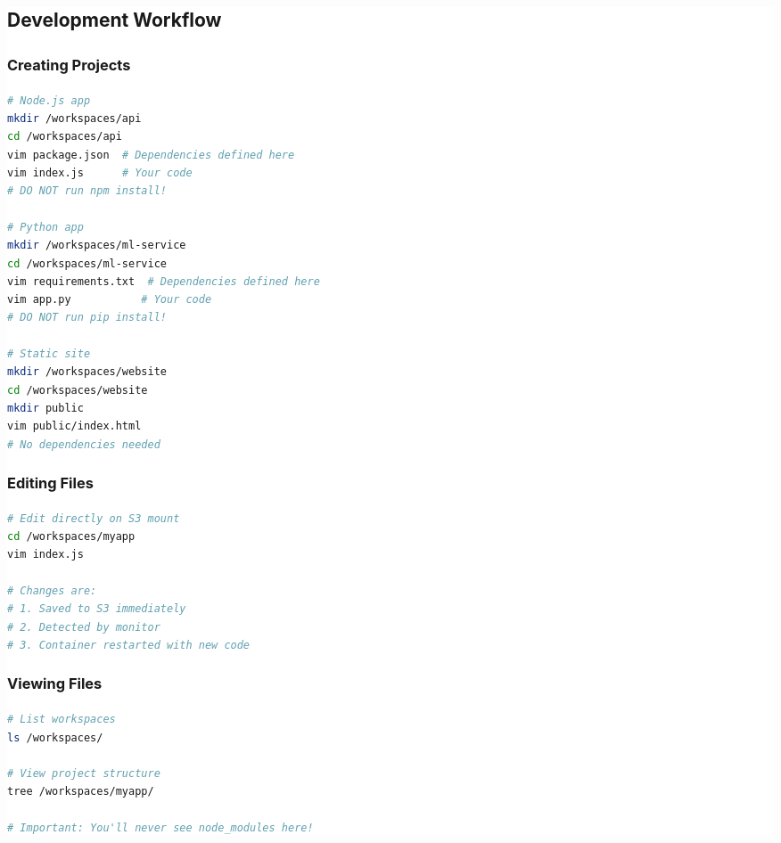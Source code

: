 ```bash
```

## Development Workflow

### Creating Projects

```bash
# Node.js app
mkdir /workspaces/api
cd /workspaces/api
vim package.json  # Dependencies defined here
vim index.js      # Your code
# DO NOT run npm install!

# Python app
mkdir /workspaces/ml-service
cd /workspaces/ml-service
vim requirements.txt  # Dependencies defined here
vim app.py           # Your code
# DO NOT run pip install!

# Static site
mkdir /workspaces/website
cd /workspaces/website
mkdir public
vim public/index.html
# No dependencies needed
```

### Editing Files

```bash
# Edit directly on S3 mount
cd /workspaces/myapp
vim index.js

# Changes are:
# 1. Saved to S3 immediately
# 2. Detected by monitor
# 3. Container restarted with new code
```

### Viewing Files

```bash
# List workspaces
ls /workspaces/

# View project structure
tree /workspaces/myapp/

# Important: You'll never see node_modules here!
```
